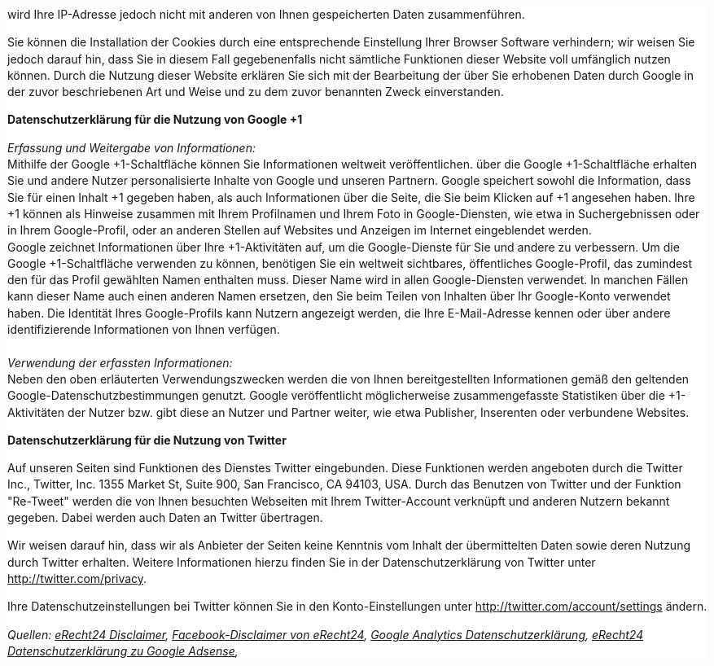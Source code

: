 wird Ihre IP-Adresse jedoch nicht mit anderen von Ihnen
gespeicherten Daten zusammenführen.</p> <p>Sie können die
Installation der Cookies durch eine entsprechende Einstellung
Ihrer Browser Software verhindern; wir weisen Sie jedoch darauf
hin, dass Sie in diesem Fall gegebenenfalls nicht sämtliche
Funktionen dieser Website voll umfänglich nutzen können. Durch die
Nutzung dieser Website erklären Sie sich mit der Bearbeitung der
über Sie erhobenen Daten durch Google in der zuvor beschriebenen
Art und Weise und zu dem zuvor benannten Zweck
einverstanden.</p>
<p><strong>Datenschutzerklärung für die
Nutzung von Google +1</strong></p>
<p><i>Erfassung und Weitergabe
von Informationen:</i><br/> Mithilfe der Google +1-Schaltfläche
können Sie Informationen weltweit veröffentlichen. über die
Google +1-Schaltfläche erhalten Sie und andere Nutzer
personalisierte Inhalte von Google und unseren Partnern. Google
speichert sowohl die Information, dass Sie für einen Inhalt +1
gegeben haben, als auch Informationen über die Seite, die Sie beim
Klicken auf +1 angesehen haben. Ihre +1 können als Hinweise
zusammen mit Ihrem Profilnamen und Ihrem Foto in Google-Diensten,
wie etwa in Suchergebnissen oder in Ihrem Google-Profil, oder an
anderen Stellen auf Websites und Anzeigen im Internet eingeblendet
werden.<br /> Google zeichnet Informationen über Ihre
+1-Aktivitäten auf, um die Google-Dienste für Sie und andere zu
verbessern. Um die Google +1-Schaltfläche verwenden zu können,
benötigen Sie ein weltweit sichtbares, öffentliches Google-Profil,
das zumindest den für das Profil gewählten Namen enthalten muss.
Dieser Name wird in allen Google-Diensten verwendet. In manchen
Fällen kann dieser Name auch einen anderen Namen ersetzen, den Sie
beim Teilen von Inhalten über Ihr Google-Konto verwendet haben.
Die Identität Ihres Google-Profils kann Nutzern angezeigt werden,
die Ihre E-Mail-Adresse kennen oder über andere identifizierende
Informationen von Ihnen verfügen.<br/> <br/> <i>Verwendung der
erfassten Informationen:</i><br /> Neben den oben erläuterten
Verwendungszwecken werden die von Ihnen bereitgestellten
Informationen gemäß den geltenden Google-Datenschutzbestimmungen
genutzt. Google veröffentlicht möglicherweise zusammengefasste
Statistiken über die +1-Aktivitäten der Nutzer bzw. gibt diese an
Nutzer und Partner weiter, wie etwa Publisher, Inserenten oder
verbundene Websites. </p>
<p><strong>Datenschutzerklärung für die Nutzung von Twitter</strong></p> 
<p>Auf unseren Seiten sind Funktionen des Dienstes Twitter eingebunden. Diese
Funktionen werden angeboten durch die Twitter Inc., Twitter, Inc. 1355 Market
St, Suite 900, San Francisco, CA 94103, USA. Durch das Benutzen von Twitter und
der Funktion "Re-Tweet" werden die von Ihnen besuchten Webseiten mit Ihrem
Twitter-Account verknüpft und anderen Nutzern bekannt gegeben. Dabei werden
auch Daten an Twitter übertragen.</p> <p>Wir weisen darauf hin, dass wir als
Anbieter der Seiten keine Kenntnis vom Inhalt der übermittelten Daten sowie
deren Nutzung durch Twitter erhalten. Weitere Informationen hierzu finden Sie
in der Datenschutzerklärung von
Twitter unter <a href="http://twitter.com/privacy" target="_blank">http://twitter.com/privacy</a>.</p>
<p>Ihre Datenschutzeinstellungen bei Twitter können Sie in den
Konto-Einstellungen unter <a href="http://twitter.com/account/settings"
target="_blank">http://twitter.com/account/settings</a> ändern.</p>
<p><i>Quellen: <a href="http://www.e-recht24.de/muster-disclaimer.htm" target="_blank">eRecht24 Disclaimer</a>, <a href="http://www.e-recht24.de/artikel/datenschutz/6590-facebook-like-button-datenschutz-disclaimer.html" target="_blank">Facebook-Disclaimer von eRecht24</a>,
<a href="http://www.google.com/intl/de/analytics/privacyoverview.html" target="_blank">Google Analytics Datenschutzerklärung</a>, <a href="http://www.e-recht24.de/artikel/datenschutz/6635-datenschutz-rechtliche-risiken-bei-der-nutzung-von-google-analytics-und-googleadsense.html" target="_blank">eRecht24 Datenschutzerklärung zu Google Adsense</a>,
